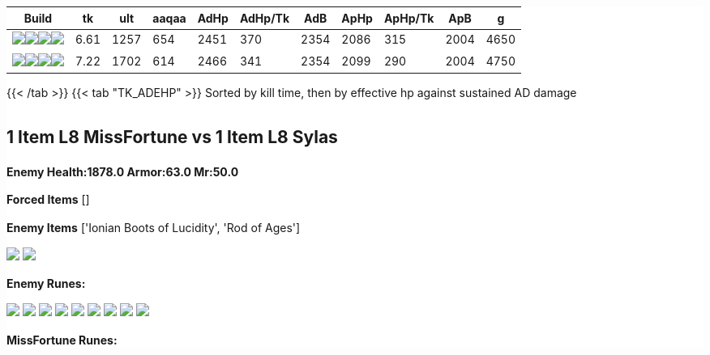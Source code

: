 



 Build |tk|ult|aaqaa|AdHp|AdHp/Tk|AdB|ApHp|ApHp/Tk|ApB|g
-|-|-|-|-|-|-|-|-|-|-
![](/item/6672.png)![](/item/2422.png)![](/item/1053.png)![](/item/1055.png)|6.61|1257|654|2451|370|2354|2086|315|2004|4650
![](/item/6691.png)![](/item/2422.png)![](/item/1053.png)![](/item/1055.png)|7.22|1702|614|2466|341|2354|2099|290|2004|4750
{{< /tab >}}
{{< tab "TK_ADEHP" >}}
Sorted by kill time, then by effective hp against sustained AD damage
## 1 Item L8 MissFortune vs 1 Item L8 Sylas

**Enemy Health:1878.0 Armor:63.0 Mr:50.0**


**Forced Items** []








**Enemy Items** ['Ionian Boots of Lucidity', 'Rod of Ages']





![](/item/3158.png)
![](/item/6657.png)



**Enemy Runes:**





![](/Styles/Inspiration/FirstStrike/FirstStrike.png)
![](/Styles/Inspiration/MagicalFootwear/MagicalFootwear.png)
![](/Styles/Inspiration/BiscuitDelivery/BiscuitDelivery.png)
![](/Styles/Inspiration/CosmicInsight/CosmicInsight.png)
![](/Styles/Resolve/SecondWind/SecondWind.png)
![](/Styles/Sorcery/Unflinching/Unflinching.png)
![](/StatMods/StatModsAdaptiveForceIcon.png)
![](/StatMods/StatModsAdaptiveForceIcon.png)
![](/StatMods/StatModsMagicResIcon.MagicResist_Fix.png)



**MissFortune Runes:**

